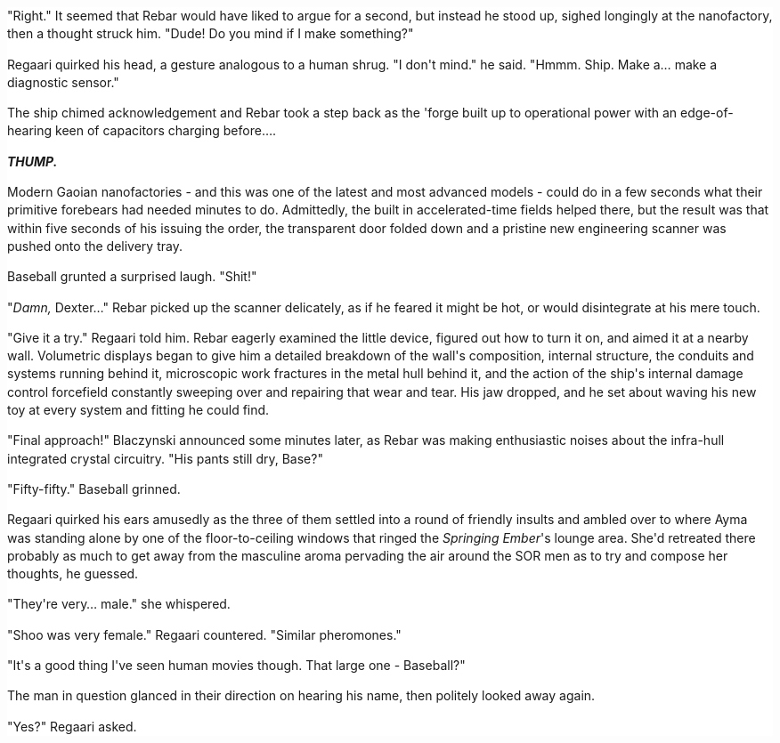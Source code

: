 "Right." It seemed that Rebar would have liked to argue for a second, but
instead he stood up, sighed longingly at the nanofactory, then a thought
struck him. "Dude! Do you mind if I make something?"

Regaari quirked his head, a gesture analogous to a human shrug. "I don't
mind." he said. "Hmmm. Ship. Make a… make a diagnostic sensor."

The ship chimed acknowledgement and Rebar took a step back as the 'forge built
up to operational power with an edge-of-hearing keen of capacitors charging
before….

**_THUMP._**

Modern Gaoian nanofactories - and this was one of the latest and most advanced
models - could do in a few seconds what their primitive forebears had needed
minutes to do. Admittedly, the built in accelerated-time fields helped there,
but the result was that within five seconds of his issuing the order, the
transparent door folded down and a pristine new engineering scanner was pushed
onto the delivery tray.

Baseball grunted a surprised laugh. "Shit!"

"_Damn,_ Dexter…" Rebar picked up the scanner delicately, as if he feared it
might be hot, or would disintegrate at his mere touch.

"Give it a try." Regaari told him. Rebar eagerly examined the little device,
figured out how to turn it on, and aimed it at a nearby wall. Volumetric
displays began to give him a detailed breakdown of the wall's composition,
internal structure, the conduits and systems running behind it, microscopic
work fractures in the metal hull behind it, and the action of the ship's
internal damage control forcefield constantly sweeping over and repairing that
wear and tear. His jaw dropped, and he set about waving his new toy at every
system and fitting he could find.

"Final approach!" Blaczynski announced some minutes later, as Rebar was making
enthusiastic noises about the infra-hull integrated crystal circuitry. "His
pants still dry, Base?"

"Fifty-fifty." Baseball grinned.

Regaari quirked his ears amusedly as the three of them settled into a round of
friendly insults and ambled over to where Ayma was standing alone by one of
the floor-to-ceiling windows that ringed the _Springing Ember_'s lounge area.
She'd retreated there probably as much to get away from the masculine aroma
pervading the air around the SOR men as to try and compose her thoughts, he
guessed.

"They're very… male." she whispered.

"Shoo was very female." Regaari countered. "Similar pheromones."

"It's a good thing I've seen human movies though. That large one - Baseball?"

The man in question glanced in their direction on hearing his name, then
politely looked away again.

"Yes?" Regaari asked.
